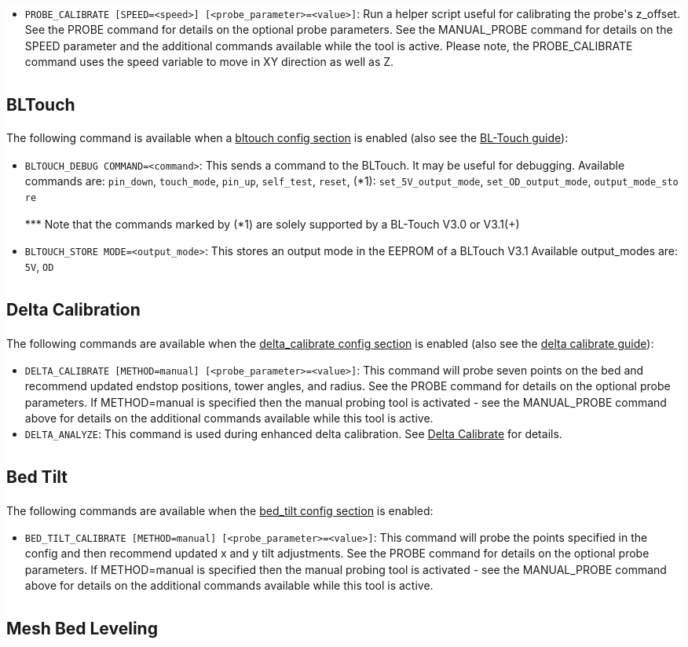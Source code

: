- `PROBE_CALIBRATE [SPEED=<speed>] [<probe_parameter>=<value>]`: Run a
  helper script useful for calibrating the probe's z_offset. See the
  PROBE command for details on the optional probe parameters. See the
  MANUAL_PROBE command for details on the SPEED parameter and the
  additional commands available while the tool is active. Please note,
  the PROBE_CALIBRATE command uses the speed variable to move in XY direction
  as well as Z.

## BLTouch

The following command is available when a
[bltouch config section](Config_Reference.md#bltouch) is enabled (also
see the [BL-Touch guide](BLTouch.md)):
- `BLTOUCH_DEBUG COMMAND=<command>`: This sends a command to the
  BLTouch. It may be useful for debugging. Available commands are:
  `pin_down`, `touch_mode`, `pin_up`, `self_test`, `reset`,
  (*1): `set_5V_output_mode`, `set_OD_output_mode`, `output_mode_store`

  *** Note that the commands marked by (*1) are solely supported
      by a BL-Touch V3.0 or V3.1(+)

- `BLTOUCH_STORE MODE=<output_mode>`: This stores an output mode in the
  EEPROM of a BLTouch V3.1 Available output_modes are: `5V`, `OD`

## Delta Calibration

The following commands are available when the
[delta_calibrate config section](Config_Reference.md#linear-delta-kinematics)
is enabled (also see the [delta calibrate guide](Delta_Calibrate.md)):
- `DELTA_CALIBRATE [METHOD=manual] [<probe_parameter>=<value>]`: This
  command will probe seven points on the bed and recommend updated
  endstop positions, tower angles, and radius. See the PROBE command
  for details on the optional probe parameters. If METHOD=manual is
  specified then the manual probing tool is activated - see the
  MANUAL_PROBE command above for details on the additional commands
  available while this tool is active.
- `DELTA_ANALYZE`: This command is used during enhanced delta
  calibration. See [Delta Calibrate](Delta_Calibrate.md) for details.

## Bed Tilt

The following commands are available when the
[bed_tilt config section](Config_Reference.md#bed_tilt) is enabled:
- `BED_TILT_CALIBRATE [METHOD=manual] [<probe_parameter>=<value>]`:
  This command will probe the points specified in the config and then
  recommend updated x and y tilt adjustments. See the PROBE command
  for details on the optional probe parameters. If METHOD=manual is
  specified then the manual probing tool is activated - see the
  MANUAL_PROBE command above for details on the additional commands
  available while this tool is active.

## Mesh Bed Leveling
